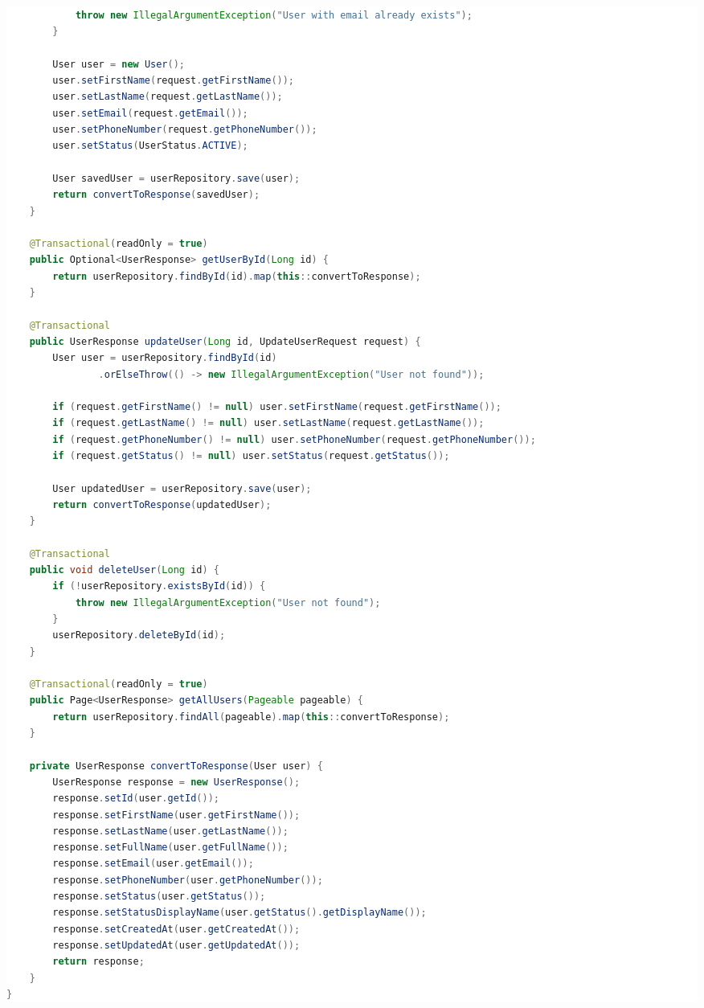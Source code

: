 ```java
            throw new IllegalArgumentException("User with email already exists");
        }
        
        User user = new User();
        user.setFirstName(request.getFirstName());
        user.setLastName(request.getLastName());
        user.setEmail(request.getEmail());
        user.setPhoneNumber(request.getPhoneNumber());
        user.setStatus(UserStatus.ACTIVE);
        
        User savedUser = userRepository.save(user);
        return convertToResponse(savedUser);
    }
    
    @Transactional(readOnly = true)
    public Optional<UserResponse> getUserById(Long id) {
        return userRepository.findById(id).map(this::convertToResponse);
    }
    
    @Transactional
    public UserResponse updateUser(Long id, UpdateUserRequest request) {
        User user = userRepository.findById(id)
                .orElseThrow(() -> new IllegalArgumentException("User not found"));
        
        if (request.getFirstName() != null) user.setFirstName(request.getFirstName());
        if (request.getLastName() != null) user.setLastName(request.getLastName());
        if (request.getPhoneNumber() != null) user.setPhoneNumber(request.getPhoneNumber());
        if (request.getStatus() != null) user.setStatus(request.getStatus());
        
        User updatedUser = userRepository.save(user);
        return convertToResponse(updatedUser);
    }
    
    @Transactional
    public void deleteUser(Long id) {
        if (!userRepository.existsById(id)) {
            throw new IllegalArgumentException("User not found");
        }
        userRepository.deleteById(id);
    }
    
    @Transactional(readOnly = true)
    public Page<UserResponse> getAllUsers(Pageable pageable) {
        return userRepository.findAll(pageable).map(this::convertToResponse);
    }
    
    private UserResponse convertToResponse(User user) {
        UserResponse response = new UserResponse();
        response.setId(user.getId());
        response.setFirstName(user.getFirstName());
        response.setLastName(user.getLastName());
        response.setFullName(user.getFullName());
        response.setEmail(user.getEmail());
        response.setPhoneNumber(user.getPhoneNumber());
        response.setStatus(user.getStatus());
        response.setStatusDisplayName(user.getStatus().getDisplayName());
        response.setCreatedAt(user.getCreatedAt());
        response.setUpdatedAt(user.getUpdatedAt());
        return response;
    }
}
```
